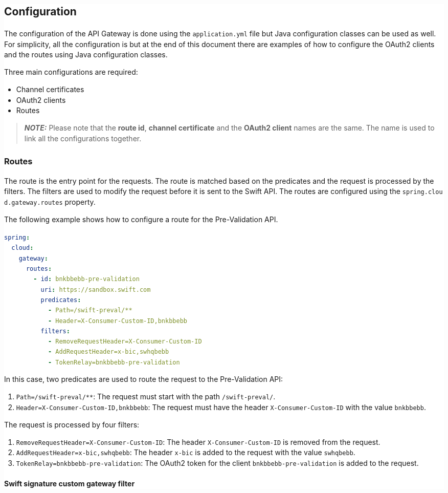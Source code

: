 
## Configuration

The configuration of the API Gateway is done using the `application.yml` file but Java configuration classes can be used as well.
For simplicity, all the configuration is but at the end of this document there are examples of how to configure the OAuth2 clients and the routes using Java configuration classes.

Three main configurations are required:
* Channel certificates
* OAuth2 clients
* Routes

> **_NOTE:_**
Please note that the **route id**, **channel certificate** and the **OAuth2 client** names are the same. The name is used to link all the configurations together.

### Routes

The route is the entry point for the requests. The route is matched based on the predicates and the request is processed by the filters. The filters are used to modify the request before it is sent to the Swift API. The routes are configured using the `spring.cloud.gateway.routes` property.

The following example shows how to configure a route for the Pre-Validation API.

``` yaml
spring:
  cloud:
    gateway:
      routes:
        - id: bnkbbebb-pre-validation
          uri: https://sandbox.swift.com
          predicates:
            - Path=/swift-preval/**
            - Header=X-Consumer-Custom-ID,bnkbbebb
          filters:
            - RemoveRequestHeader=X-Consumer-Custom-ID
            - AddRequestHeader=x-bic,swhqbebb
            - TokenRelay=bnkbbebb-pre-validation
```

In this case, two predicates are used to route the request to the Pre-Validation API:
1. `Path=/swift-preval/**`: The request must start with the path `/swift-preval/`.
2. `Header=X-Consumer-Custom-ID,bnkbbebb`: The request must have the header `X-Consumer-Custom-ID` with the value `bnkbbebb`.

The request is processed by four filters:
1. `RemoveRequestHeader=X-Consumer-Custom-ID`: The header `X-Consumer-Custom-ID` is removed from the request.
2. `AddRequestHeader=x-bic,swhqbebb`: The header `x-bic` is added to the request with the value `swhqbebb`.
4. `TokenRelay=bnkbbebb-pre-validation`: The OAuth2 token for the client `bnkbbebb-pre-validation` is added to the request.

#### Swift signature custom gateway filter
